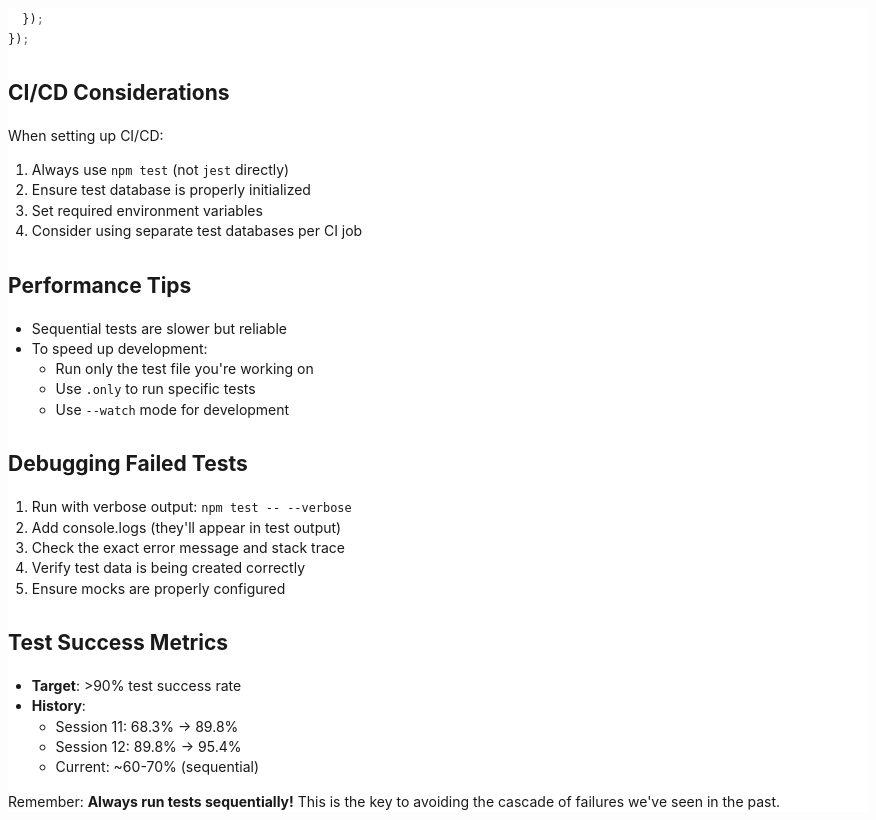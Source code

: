 ```javascript
  });
});
```

## CI/CD Considerations

When setting up CI/CD:
1. Always use `npm test` (not `jest` directly)
2. Ensure test database is properly initialized
3. Set required environment variables
4. Consider using separate test databases per CI job

## Performance Tips

- Sequential tests are slower but reliable
- To speed up development:
  - Run only the test file you're working on
  - Use `.only` to run specific tests
  - Use `--watch` mode for development

## Debugging Failed Tests

1. Run with verbose output: `npm test -- --verbose`
2. Add console.logs (they'll appear in test output)
3. Check the exact error message and stack trace
4. Verify test data is being created correctly
5. Ensure mocks are properly configured

## Test Success Metrics

- **Target**: >90% test success rate
- **History**:
  - Session 11: 68.3% → 89.8%
  - Session 12: 89.8% → 95.4%
  - Current: ~60-70% (sequential)

Remember: **Always run tests sequentially!** This is the key to avoiding the cascade of failures we've seen in the past.